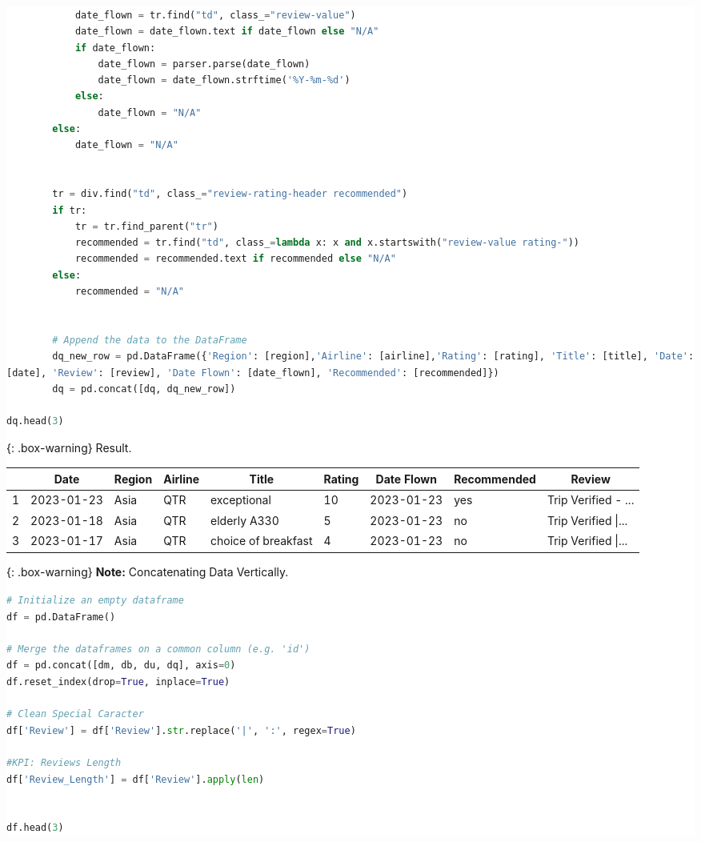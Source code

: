 ```python
            date_flown = tr.find("td", class_="review-value")
            date_flown = date_flown.text if date_flown else "N/A"
            if date_flown:
                date_flown = parser.parse(date_flown)
                date_flown = date_flown.strftime('%Y-%m-%d')
            else:
                date_flown = "N/A"
        else:
            date_flown = "N/A"

            
        tr = div.find("td", class_="review-rating-header recommended")
        if tr:
            tr = tr.find_parent("tr")
            recommended = tr.find("td", class_=lambda x: x and x.startswith("review-value rating-"))
            recommended = recommended.text if recommended else "N/A"
        else:
            recommended = "N/A"

            
        # Append the data to the DataFrame
        dq_new_row = pd.DataFrame({'Region': [region],'Airline': [airline],'Rating': [rating], 'Title': [title], 'Date': [date], 'Review': [review], 'Date Flown': [date_flown], 'Recommended': [recommended]})
        dq = pd.concat([dq, dq_new_row])

dq.head(3)
```

{: .box-warning}
Result.  


|     |     Date   | Region  | Airline |        Title          | Rating | Date Flown | Recommended |        Review       |
| --- | ---------- | ------- | ------- | --------------------- | ------ | ---------- | ----------- | ------------------- |
| 1   | 2023-01-23 | Asia    | QTR     | exceptional           |    10  | 2023-01-23 |     yes     | Trip Verified  - ...|
| 2   | 2023-01-18 | Asia    | QTR     | elderly A330          |    5   | 2023-01-23 |     no      | Trip Verified \|... |
| 3   | 2023-01-17 | Asia    | QTR     | choice of breakfast   |    4   | 2023-01-23 |     no      | Trip Verified \|... |


{: .box-warning}
**Note:** Concatenating Data Vertically.



```python
# Initialize an empty dataframe
df = pd.DataFrame()

# Merge the dataframes on a common column (e.g. 'id')
df = pd.concat([dm, db, du, dq], axis=0)
df.reset_index(drop=True, inplace=True)

# Clean Special Caracter
df['Review'] = df['Review'].str.replace('|', ':', regex=True)

#KPI: Reviews Length
df['Review_Length'] = df['Review'].apply(len)


df.head(3)
```

